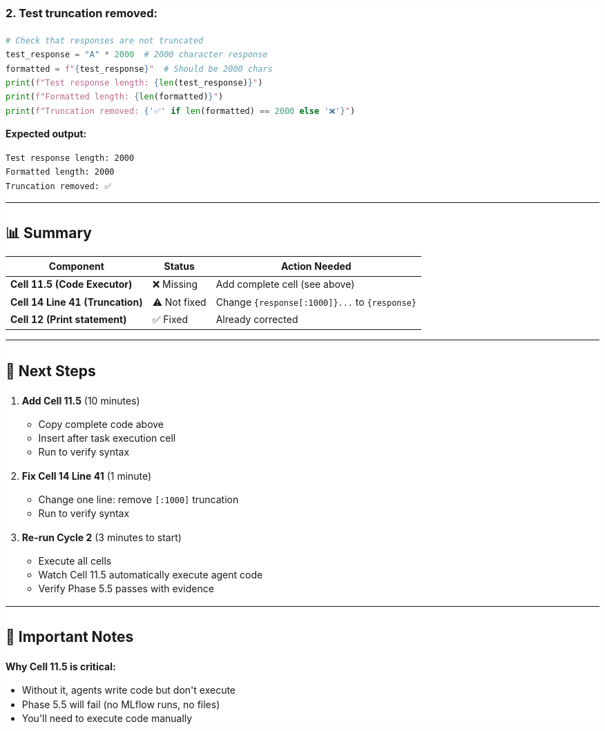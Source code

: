 ### **2. Test truncation removed:**
```python
# Check that responses are not truncated
test_response = "A" * 2000  # 2000 character response
formatted = f"{test_response}"  # Should be 2000 chars
print(f"Test response length: {len(test_response)}")
print(f"Formatted length: {len(formatted)}")
print(f"Truncation removed: {'✅' if len(formatted) == 2000 else '❌'}")
```

**Expected output:**
```
Test response length: 2000
Formatted length: 2000
Truncation removed: ✅
```

---

## 📊 Summary

| Component | Status | Action Needed |
|-----------|--------|---------------|
| **Cell 11.5 (Code Executor)** | ❌ Missing | Add complete cell (see above) |
| **Cell 14 Line 41 (Truncation)** | ⚠️ Not fixed | Change `{response[:1000]}...` to `{response}` |
| **Cell 12 (Print statement)** | ✅ Fixed | Already corrected |

---

## 🎯 Next Steps

1. **Add Cell 11.5** (10 minutes)
   - Copy complete code above
   - Insert after task execution cell
   - Run to verify syntax

2. **Fix Cell 14 Line 41** (1 minute)
   - Change one line: remove `[:1000]` truncation
   - Run to verify syntax

3. **Re-run Cycle 2** (3 minutes to start)
   - Execute all cells
   - Watch Cell 11.5 automatically execute agent code
   - Verify Phase 5.5 passes with evidence

---

## 🚨 Important Notes

**Why Cell 11.5 is critical:**
- Without it, agents write code but don't execute
- Phase 5.5 will fail (no MLflow runs, no files)
- You'll need to execute code manually
